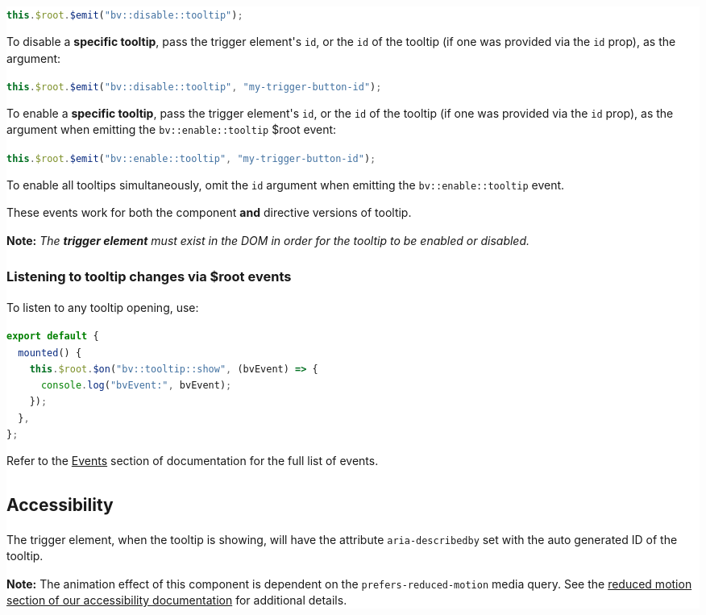 ```js
this.$root.$emit("bv::disable::tooltip");
```

To disable a **specific tooltip**, pass the trigger element's `id`, or the `id` of the tooltip (if
one was provided via the `id` prop), as the argument:

```js
this.$root.$emit("bv::disable::tooltip", "my-trigger-button-id");
```

To enable a **specific tooltip**, pass the trigger element's `id`, or the `id` of the tooltip (if
one was provided via the `id` prop), as the argument when emitting the `bv::enable::tooltip` \$root
event:

```js
this.$root.$emit("bv::enable::tooltip", "my-trigger-button-id");
```

To enable all tooltips simultaneously, omit the `id` argument when emitting the
`bv::enable::tooltip` event.

These events work for both the component **and** directive versions of tooltip.

**Note:** _The **trigger element** must exist in the DOM in order for the tooltip to be enabled or
disabled._

### Listening to tooltip changes via \$root events

To listen to any tooltip opening, use:

```js
export default {
  mounted() {
    this.$root.$on("bv::tooltip::show", (bvEvent) => {
      console.log("bvEvent:", bvEvent);
    });
  },
};
```

Refer to the [Events](/docs/components/tooltip#component-reference) section of documentation for the
full list of events.

## Accessibility

The trigger element, when the tooltip is showing, will have the attribute `aria-describedby` set
with the auto generated ID of the tooltip.

**Note:** The animation effect of this component is dependent on the `prefers-reduced-motion` media
query. See the
[reduced motion section of our accessibility documentation](/docs/reference/accessibility) for
additional details.


